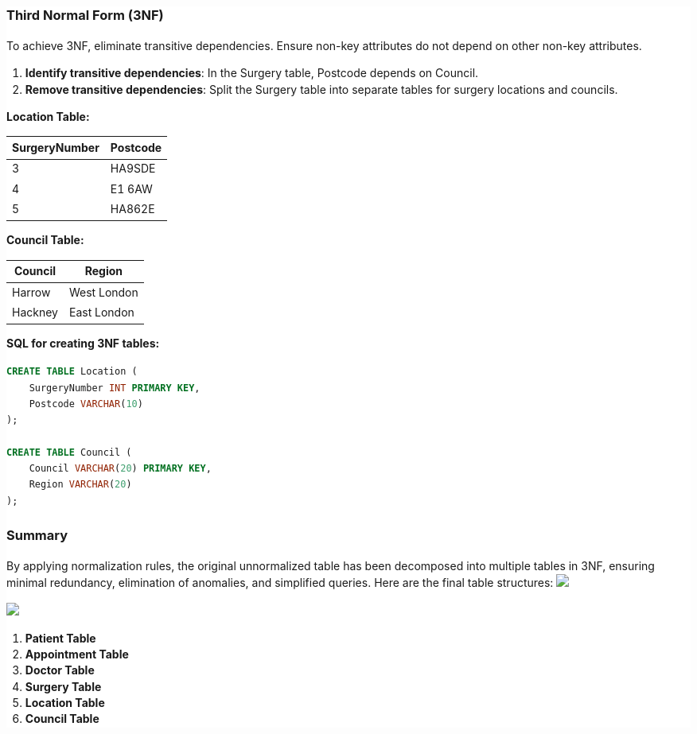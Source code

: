 ### Third Normal Form (3NF)

To achieve 3NF, eliminate transitive dependencies. Ensure non-key attributes do not depend on other non-key attributes.

1. **Identify transitive dependencies**: In the Surgery table, Postcode depends on Council.
2. **Remove transitive dependencies**: Split the Surgery table into separate tables for surgery locations and councils.

**Location Table:**

| SurgeryNumber | Postcode |
|---------------|----------|
| 3             | HA9SDE   |
| 4             | E1 6AW   |
| 5             | HA862E   |

**Council Table:**

| Council | Region      |
|---------|-------------|
| Harrow  | West London |
| Hackney | East London |

**SQL for creating 3NF tables:**

```sql
CREATE TABLE Location (
    SurgeryNumber INT PRIMARY KEY,
    Postcode VARCHAR(10)
);

CREATE TABLE Council (
    Council VARCHAR(20) PRIMARY KEY,
    Region VARCHAR(20)
);
```

### Summary

By applying normalization rules, the original unnormalized table has been decomposed into multiple tables in 3NF, ensuring minimal redundancy, elimination of anomalies, and simplified queries. Here are the final table structures:
![](https://d3c33hcgiwev3.cloudfront.net/imageAssetProxy.v1/sjd-BX3bSjS3fgV92wo0Xg_00cf0ffa83b84cdfba93e7087db297a1_C1M4L3I2-Image2-2.png?expiry=1717891200000&hmac=PjeGYvzwFQzdxs7kiYxxVFfqSvXr8YiSC9PmaN4hIcw)


![](https://d3c33hcgiwev3.cloudfront.net/imageAssetProxy.v1/APRvV82LTZa0b1fNi62Wbg_95f32dfc0b974e2093d539a2b1f5afa1_C1M4L3I2-Image3.PNG?expiry=1717891200000&hmac=CgkgtaJehbF7gmFt5VyZfM0qlfoDf5z6tF3yaQlJBCA)
1. **Patient Table**
2. **Appointment Table**
3. **Doctor Table**
4. **Surgery Table**
5. **Location Table**
6. **Council Table**
